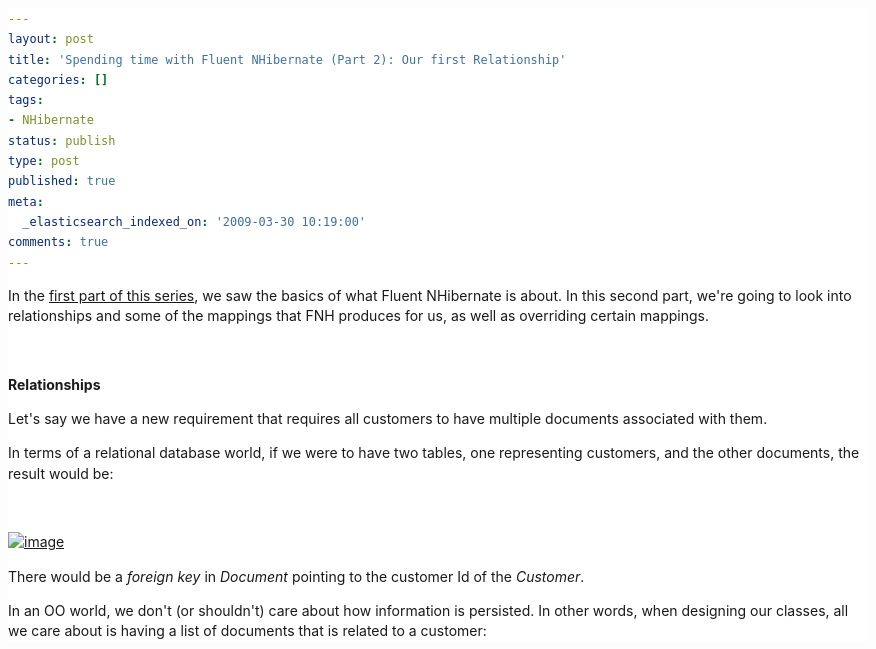 ```yaml
---
layout: post
title: 'Spending time with Fluent NHibernate (Part 2): Our first Relationship'
categories: []
tags:
- NHibernate
status: publish
type: post
published: true
meta:
  _elasticsearch_indexed_on: '2009-03-30 10:19:00'
comments: true
---
```

<p>
In the <a href="http://blogs.imeta.co.uk/HHariri/archive/2009/03/25/spending-time-with-fluent-nhibernate-part-1.aspx">first part of this series</a>, we saw the basics of what Fluent NHibernate is about. In this second part, we&#039;re going to look into relationships and some of the mappings that FNH produces for us, as well as overriding certain mappings.
</p>

<p>
&nbsp;
</p>

<p>
<strong>Relationships</strong>
</p>

<p>
Let&#039;s say we have a new requirement that requires all customers to have multiple documents associated with them.
</p>

<p>
In terms of a relational database world, if we were to have two tables, one representing customers, and the other documents, the result would be:
</p>

<p>
&nbsp;
</p>

<p>
<a href="/blogengine/image.axd?picture=WindowsLiveWriter/SpendingtimewithFluentNHibernatePart2_D011/image_2.png"><img style="border-width:0;" src="/blogengine/image.axd?picture=WindowsLiveWriter/SpendingtimewithFluentNHibernatePart2_D011/image_thumb.png" border="0" alt="image" width="629" height="218" /></a>
</p>

<p>
There would be a <em>foreign key </em>in <em>Document </em>pointing to the customer Id of the <em>Customer</em>.
</p>

<p>
In an OO world, we don&#039;t (or shouldn&#039;t) care about how information is persisted. In other words, when designing our classes, all we care about is having a list of documents that is related to a customer:
</p>
